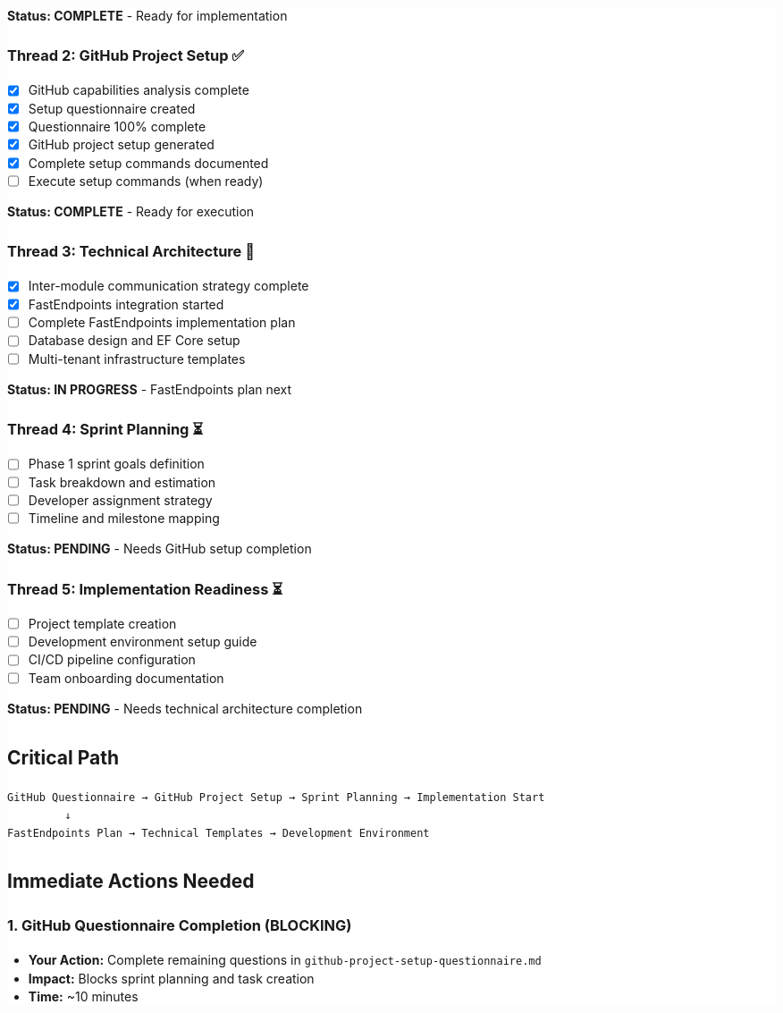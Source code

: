 **Status: COMPLETE** - Ready for implementation

### Thread 2: GitHub Project Setup ✅
- [x] GitHub capabilities analysis complete
- [x] Setup questionnaire created
- [x] Questionnaire 100% complete
- [x] GitHub project setup generated
- [x] Complete setup commands documented
- [ ] Execute setup commands (when ready)

**Status: COMPLETE** - Ready for execution

### Thread 3: Technical Architecture 🔄
- [x] Inter-module communication strategy complete
- [x] FastEndpoints integration started
- [ ] Complete FastEndpoints implementation plan
- [ ] Database design and EF Core setup
- [ ] Multi-tenant infrastructure templates

**Status: IN PROGRESS** - FastEndpoints plan next

### Thread 4: Sprint Planning ⏳
- [ ] Phase 1 sprint goals definition
- [ ] Task breakdown and estimation
- [ ] Developer assignment strategy
- [ ] Timeline and milestone mapping

**Status: PENDING** - Needs GitHub setup completion

### Thread 5: Implementation Readiness ⏳
- [ ] Project template creation
- [ ] Development environment setup guide
- [ ] CI/CD pipeline configuration
- [ ] Team onboarding documentation

**Status: PENDING** - Needs technical architecture completion

## Critical Path

```
GitHub Questionnaire → GitHub Project Setup → Sprint Planning → Implementation Start
         ↓
FastEndpoints Plan → Technical Templates → Development Environment
```

## Immediate Actions Needed

### 1. **GitHub Questionnaire Completion** (BLOCKING)
- **Your Action:** Complete remaining questions in `github-project-setup-questionnaire.md`
- **Impact:** Blocks sprint planning and task creation
- **Time:** ~10 minutes
